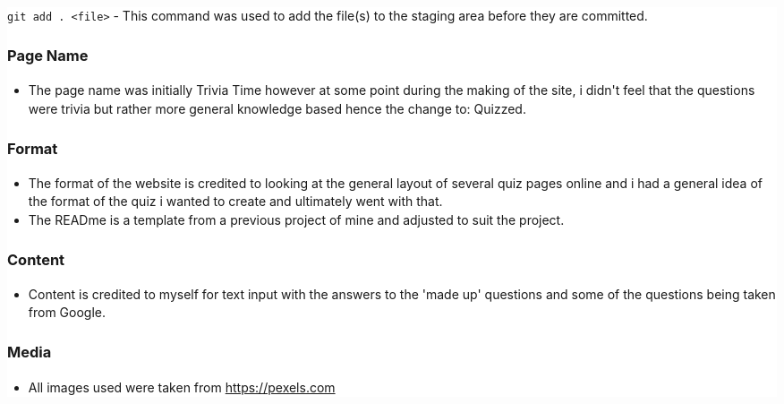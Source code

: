 ```git add . <file>``` - This command was used to add the file(s) to the staging area before they are committed.
### Page Name

* The page name was initially Trivia Time however at some point during the making of the site, i didn't feel that the questions were trivia but rather more general knowledge based hence the change to: Quizzed.

### Format

* The format of the website is credited to looking at the general layout of several quiz pages online and i had a general idea of the format of the quiz i wanted to create and ultimately went with that.
* The READme is a template from a previous project of mine and adjusted to suit the project.

### Content

* Content is credited to myself for text input with the answers to the 'made up' questions and some of the questions being taken from Google.

### Media

* All images used were taken from <https://pexels.com>
